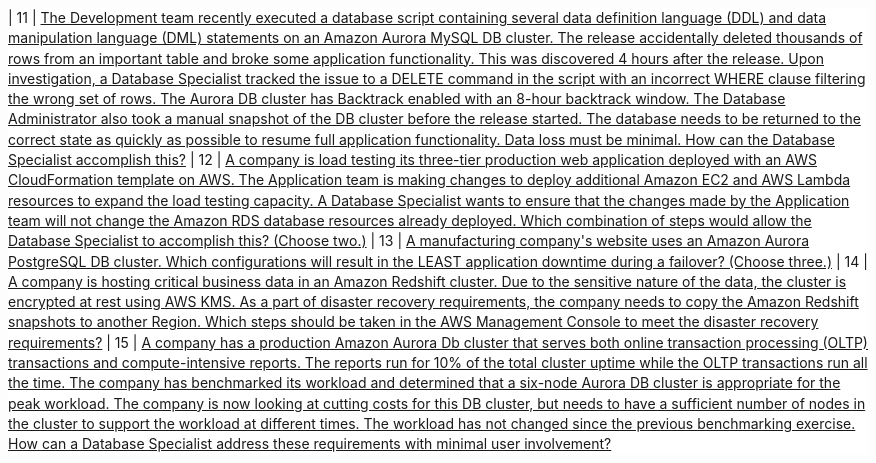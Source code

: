| 11  | [The Development team recently executed a database script containing several data definition language (DDL) and data manipulation language (DML) statements on an Amazon Aurora MySQL DB cluster. The release accidentally deleted thousands of rows from an important table and broke some application functionality. This was discovered 4 hours after the release. Upon investigation, a Database Specialist tracked the issue to a DELETE command in the script with an incorrect WHERE clause filtering the wrong set of rows. The Aurora DB cluster has Backtrack enabled with an 8-hour backtrack window. The Database Administrator also took a manual snapshot of the DB cluster before the release started. The database needs to be returned to the correct state as quickly as possible to resume full application functionality. Data loss must be minimal. How can the Database Specialist accomplish this?](#the-development-team-recently-executed-a-database-script-containing-several-data-definition-language-ddl-and-data-manipulation-language-dml-statements-on-an-amazon-aurora-mysql-db-cluster-the-release-accidentally-deleted-thousands-of-rows-from-an-important-table-and-broke-some-application-functionality-this-was-discovered-4-hours-after-the-release-upon-investigation-a-database-specialist-tracked-the-issue-to-a-delete-command-in-the-script-with-an-incorrect-where-clause-filtering-the-wrong-set-of-rows-the-aurora-db-cluster-has-backtrack-enabled-with-an-8-hour-backtrack-window-the-database-administrator-also-took-a-manual-snapshot-of-the-db-cluster-before-the-release-started-the-database-needs-to-be-returned-to-the-correct-state-as-quickly-as-possible-to-resume-full-application-functionality-data-loss-must-be-minimal-how-can-the-database-specialist-accomplish-this)
| 12  | [A company is load testing its three-tier production web application deployed with an AWS CloudFormation template on AWS. The Application team is making changes to deploy additional Amazon EC2 and AWS Lambda resources to expand the load testing capacity. A Database Specialist wants to ensure that the changes made by the Application team will not change the Amazon RDS database resources already deployed. Which combination of steps would allow the Database Specialist to accomplish this? (Choose two.)](#a-company-is-load-testing-its-three-tier-production-web-application-deployed-with-an-aws-cloudformation-template-on-aws-the-application-team-is-making-changes-to-deploy-additional-amazon-ec2-and-aws-lambda-resources-to-expand-the-load-testing-capacity-a-database-specialist-wants-to-ensure-that-the-changes-made-by-the-application-team-will-not-change-the-amazon-rds-database-resources-already-deployed-which-combination-of-steps-would-allow-the-database-specialist-to-accomplish-this-choose-two)
| 13  | [A manufacturing company's website uses an Amazon Aurora PostgreSQL DB cluster. Which configurations will result in the LEAST application downtime during a failover? (Choose three.)](#a-manufacturing-companys-website-uses-an-amazon-aurora-postgresql-db-cluster-which-configurations-will-result-in-the-least-application-downtime-during-a-failover-choose-three)
| 14  | [A company is hosting critical business data in an Amazon Redshift cluster. Due to the sensitive nature of the data, the cluster is encrypted at rest using AWS KMS. As a part of disaster recovery requirements, the company needs to copy the Amazon Redshift snapshots to another Region. Which steps should be taken in the AWS Management Console to meet the disaster recovery requirements?](#a-company-is-hosting-critical-business-data-in-an-amazon-redshift-cluster-due-to-the-sensitive-nature-of-the-data-the-cluster-is-encrypted-at-rest-using-aws-kms-as-a-part-of-disaster-recovery-requirements-the-company-needs-to-copy-the-amazon-redshift-snapshots-to-another-region-which-steps-should-be-taken-in-the-aws-management-console-to-meet-the-disaster-recovery-requirements)
| 15  | [A company has a production Amazon Aurora Db cluster that serves both online transaction processing (OLTP) transactions and compute-intensive reports. The reports run for 10% of the total cluster uptime while the OLTP transactions run all the time. The company has benchmarked its workload and determined that a six-node Aurora DB cluster is appropriate for the peak workload. The company is now looking at cutting costs for this DB cluster, but needs to have a sufficient number of nodes in the cluster to support the workload at different times. The workload has not changed since the previous benchmarking exercise. How can a Database Specialist address these requirements with minimal user involvement?](#a-company-has-a-production-amazon-aurora-db-cluster-that-serves-both-online-transaction-processing-oltp-transactions-and-compute-intensive-reports-the-reports-run-for-10%25-of-the-total-cluster-uptime-while-the-oltp-transactions-run-all-the-time-the-company-has-benchmarked-its-workload-and-determined-that-a-six-node-aurora-db-cluster-is-appropriate-for-the-peak-workload-the-company-is-now-looking-at-cutting-costs-for-this-db-cluster-but-needs-to-have-a-sufficient-number-of-nodes-in-the-cluster-to-support-the-workload-at-different-times-the-workload-has-not-changed-since-the-previous-benchmarking-exercise-how-can-a-database-specialist-address-these-requirements-with-minimal-user-involvement)